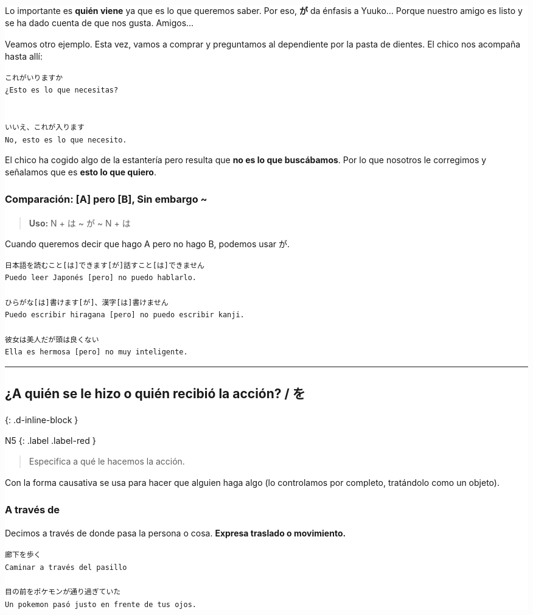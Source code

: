 Lo importante es **quién viene** ya que es lo que queremos saber. Por eso, **が** da énfasis a Yuuko… Porque nuestro amigo es listo y se ha dado cuenta de que nos gusta. Amigos…

Veamos otro ejemplo. Esta vez, vamos a comprar y preguntamos al dependiente por la pasta de dientes. El chico nos acompaña hasta allí:

```
これがいりますか
¿Esto es lo que necesitas?


いいえ、これが入ります
No, esto es lo que necesito.
```

El chico ha cogido algo de la estantería pero resulta que **no es lo que buscábamos**. Por lo que nosotros le corregimos y señalamos que es **esto lo que quiero**.

### Comparación: [A] pero [B], Sin embargo ~

> **Uso:** N + は ~ が ~ N + は

Cuando queremos decir que hago A pero no hago B, podemos usar が.

```
日本語を読むこと[は]できます[が]話すこと[は]できません
Puedo leer Japonés [pero] no puedo hablarlo.

ひらがな[は]書けます[が]、漢字[は]書けません
Puedo escribir hiragana [pero] no puedo escribir kanji.

彼女は美人だが頭は良くない
Ella es hermosa [pero] no muy inteligente.
```

***

## ¿A quién se le hizo o quién recibió la acción? / を
{: .d-inline-block }

N5
{: .label .label-red }

> Especifica a qué le hacemos la acción.

Con la forma causativa se usa para hacer que alguien haga algo (lo controlamos por completo, tratándolo como un objeto).

### A través de
Decimos a través de donde pasa la persona o cosa. **Expresa traslado o movimiento.**

```
廊下を歩く
Caminar a través del pasillo

目の前をポケモンが通り過ぎていた
Un pokemon pasó justo en frente de tus ojos.
```
